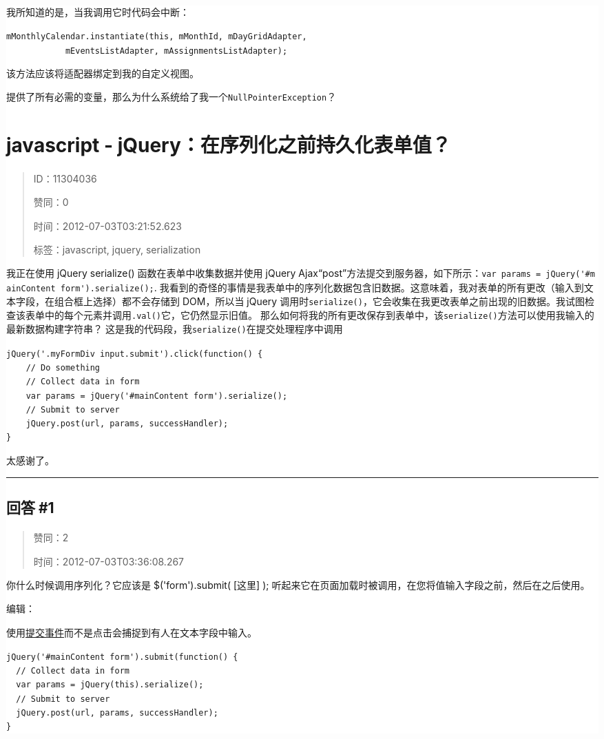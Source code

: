 我所知道的是，当我调用它时代码会中断：

```
mMonthlyCalendar.instantiate(this, mMonthId, mDayGridAdapter,
            mEventsListAdapter, mAssignmentsListAdapter); 
```

该方法应该将适配器绑定到我的自定义视图。

提供了所有必需的变量，那么为什么系统给了我一个`NullPointerException`？

# javascript - jQuery：在序列化之前持久化表单值？

> ID：11304036
> 
> 赞同：0
> 
> 时间：2012-07-03T03:21:52.623
> 
> 标签：javascript, jquery, serialization

我正在使用 jQuery serialize() 函数在表单中收集数据并使用 jQuery Ajax“post”方法提交到服务器，如下所示：`var params = jQuery('#mainContent form').serialize();`.
我看到的奇怪的事情是我表单中的序列化数据包含旧数据。这意味着，我对表单的所有更改（输入到文本字段，在组合框上选择）都不会存储到 DOM，所以当 jQuery 调用时`serialize()`，它会收集在我更改表单之前出现的旧数据。我试图检查该表单中的每个元素并调用`.val()`它，它仍然显示旧值。
那么如何将我的所有更改保存到表单中，该`serialize()`方法可以使用我输入的最新数据构建字符串？
这是我的代码段，我`serialize()`在提交处理程序中调用

```
jQuery('.myFormDiv input.submit').click(function() {  
    // Do something  
    // Collect data in form  
    var params = jQuery('#mainContent form').serialize();  
    // Submit to server  
    jQuery.post(url, params, successHandler);  
} 
```

太感谢了。

* * *

## 回答 #1

> 赞同：2
> 
> 时间：2012-07-03T03:36:08.267

你什么时候调用序列化？它应该是 $('form').submit( [这里] ); 听起来它在页面加载时被调用，在您将值输入字段之前，然后在之后使用。

编辑：

使用[提交事件](http://api.jquery.com/submit/)而不是点击会捕捉到有人在文本字段中输入。

```
jQuery('#mainContent form').submit(function() {  
  // Collect data in form  
  var params = jQuery(this).serialize();  
  // Submit to server  
  jQuery.post(url, params, successHandler);  
} 
```

